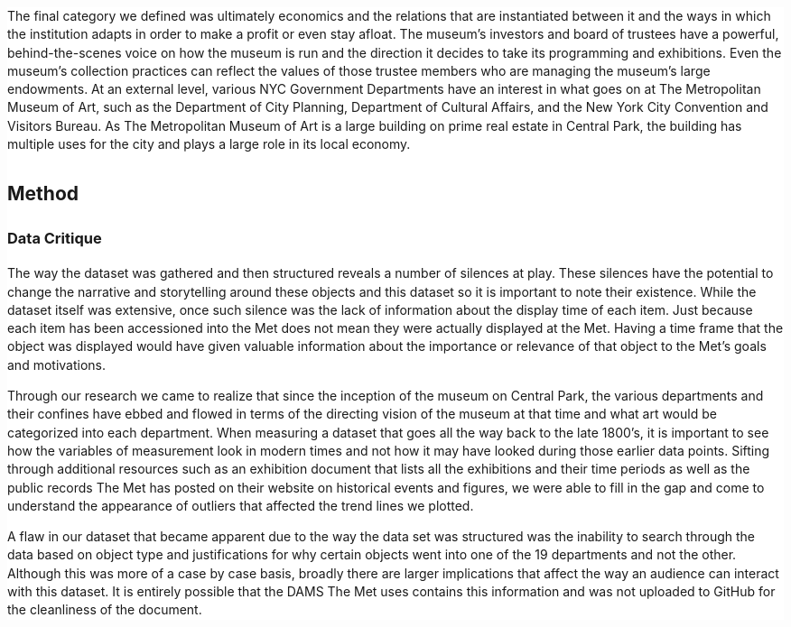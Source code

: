 The final category we defined was ultimately economics and the relations
that are instantiated between it and the ways in which the institution
adapts in order to make a profit or even stay afloat. The museum’s
investors and board of trustees have a powerful, behind-the-scenes voice
on how the museum is run and the direction it decides to take its
programming and exhibitions. Even the museum’s collection practices can
reflect the values of those trustee members who are managing the
museum’s large endowments. At an external level, various NYC
Government Departments have an interest in what goes on at The
Metropolitan Museum of Art, such as the Department of City Planning,
Department of Cultural Affairs, and the New York City Convention and
Visitors Bureau. As The Metropolitan Museum of Art is a large building
on prime real estate in Central Park, the building has multiple uses for
the city and plays a large role in its local economy.

## Method

### Data Critique

The way the dataset was gathered and then structured reveals a number of
silences at play. These silences have the potential to change the
narrative and storytelling around these objects and this dataset so it
is important to note their existence. While the dataset itself was
extensive, once such silence was the lack of information about the
display time of each item. Just because each item has been accessioned
into the Met does not mean they were actually displayed at the Met.
Having a time frame that the object was displayed would have given
valuable information about the importance or relevance of that object to
the Met’s goals and motivations.

Through our research we came to realize that since the inception of the
museum on Central Park, the various departments and their confines have
ebbed and flowed in terms of the directing vision of the museum at that
time and what art would be categorized into each department. When
measuring a dataset that goes all the way back to the late 1800’s, it is
important to see how the variables of measurement look in modern times
and not how it may have looked during those earlier data points. Sifting
through additional resources such as an exhibition document that lists
all the exhibitions and their time periods as well as the public records
The Met has posted on their website on historical events and figures, we
were able to fill in the gap and come to understand the appearance of
outliers that affected the trend lines we plotted.

A flaw in our dataset that became apparent due to the way the data set
was structured was the inability to search through the data based on
object type and justifications for why certain objects went into one of
the 19 departments and not the other. Although this was more of a case
by case basis, broadly there are larger implications that affect the way
an audience can interact with this dataset. It is entirely possible that
the DAMS The Met uses contains this information and was not uploaded to
GitHub for the cleanliness of the document.

